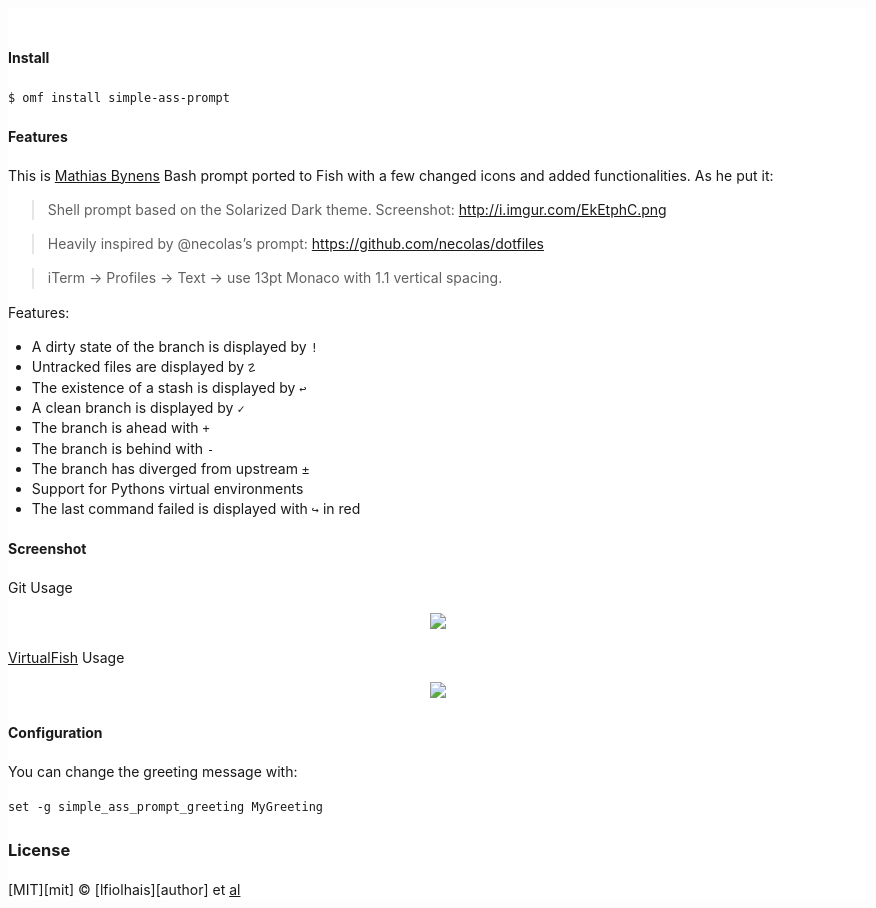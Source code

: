 <br/>

#### Install

```fish
$ omf install simple-ass-prompt
```

#### Features
This is [Mathias Bynens][THEMES-NAMESPACE-simple-ass-prompt-mths] Bash prompt ported to Fish with a few changed icons and added functionalities. As he put it:


> Shell prompt based on the Solarized Dark theme.
> Screenshot: http://i.imgur.com/EkEtphC.png

> Heavily inspired by @necolas’s prompt: https://github.com/necolas/dotfiles

> iTerm → Profiles → Text → use 13pt Monaco with 1.1 vertical spacing.

Features:

- A dirty state of the branch is displayed by `!`
- Untracked files are displayed by `☡`
- The existence of a stash is displayed by `↩`
- A clean branch is displayed by `✓`
- The branch is ahead with `+`
- The branch is behind with `-`
- The branch has diverged from upstream `±`
- Support for Pythons virtual environments
- The last command failed is displayed with `↪` in red

#### Screenshot
Git Usage
<p align="center">
<img src="http://cl.ly/1G0Z2j3A0C1Q/Screen%20Recording%202015-12-16%20at%2010.09%20pm.gif">
</p>

[VirtualFish][THEMES-NAMESPACE-simple-ass-prompt-vf] Usage
<p align="center">
<img src="http://cl.ly/image/1Y36043M2U3M/simple_ass_prompt_virtual.png">
</p>

#### Configuration
You can change the greeting message with:
```fish
set -g simple_ass_prompt_greeting MyGreeting
```

### License

[MIT][mit] © [lfiolhais][author] et [al][THEMES-NAMESPACE-simple-ass-prompt-contributors]


[THEMES-NAMESPACE-simple-ass-prompt-mit]:            http://opensource.org/licenses/MIT
[THEMES-NAMESPACE-simple-ass-prompt-author]:         http://github.com/lfiolhais
[THEMES-NAMESPACE-simple-ass-prompt-contributors]:   https://github.com/lfiolhais/simple_ass_prompt/graphs/contributors
[omf-link]:       https://www.github.com/oh-my-fish/oh-my-fish
[THEMES-NAMESPACE-simple-ass-prompt-mths]: https://github.com/mathiasbynens/dotfiles
[license-badge]:  https://img.shields.io/badge/license-MIT-007EC7.svg?style=flat-square
[THEMES-NAMESPACE-simple-ass-prompt-vf]: https://github.com/adambrenecki/virtualfish



[THEMES-NAMESPACE-batman-mit]:            http://opensource.org/licenses/MIT
[THEMES-NAMESPACE-batman-author]:         http://about.bucaran.me
[THEMES-NAMESPACE-batman-contributors]:   https://github.com/oh-my-fish/oh-my-fish/graphs/contributors
[THEMES-NAMESPACE-bobthefish-fish]:       https://github.com/fish-shell/fish-shell
[THEMES-NAMESPACE-bobthefish-screencast]: https://cloud.githubusercontent.com/assets/53660/18028510/f16f6b2c-6c35-11e6-8eb9-9f23ea3cce2e.gif
[THEMES-NAMESPACE-bobthefish-patching]:   https://powerline.readthedocs.org/en/master/installation.html#patched-fonts
[THEMES-NAMESPACE-bobthefish-fonts]:      https://github.com/Lokaltog/powerline-fonts
[nerd-fonts]: https://github.com/ryanoasis/nerd-fonts
[THEMES-NAMESPACE-bobthefish-agnoster]:   https://gist.github.com/agnoster/3712874
[THEMES-NAMESPACE-bobthefish-dark]:            https://cloud.githubusercontent.com/assets/53660/16141569/ee2bbe4a-3411-11e6-85dc-3d9b0226e833.png "dark"
[THEMES-NAMESPACE-bobthefish-light]:           https://cloud.githubusercontent.com/assets/53660/16141570/f106afc6-3411-11e6-877d-fc2a8f6d3175.png "light"
[THEMES-NAMESPACE-bobthefish-solarized]:       https://cloud.githubusercontent.com/assets/53660/16141572/f7724032-3411-11e6-8771-b43769e7afec.png "solarized"
[solarized-light]: https://cloud.githubusercontent.com/assets/53660/16141575/fbed8036-3411-11e6-92e9-90da6d45f94b.png "solarized-light"
[THEMES-NAMESPACE-bobthefish-base16]:          https://cloud.githubusercontent.com/assets/53660/16141577/0134763a-3412-11e6-9cca-6040d39c8fd4.png "base16"
[base16-light]:    https://cloud.githubusercontent.com/assets/53660/16141579/02f7245e-3412-11e6-97c6-5f3cecffb73c.png "base16-light"
[THEMES-NAMESPACE-bobthefish-zenburn]:         https://cloud.githubusercontent.com/assets/53660/16141580/06229dd4-3412-11e6-84aa-a48de127b6da.png "zenburn"
[terminal-dark]:   https://cloud.githubusercontent.com/assets/53660/16141583/0b3e8eea-3412-11e6-8068-617c5371f6ea.png "terminal-dark"
[THEMES-NAMESPACE-budspencer-font]: https://github.com/Lokaltog/powerline-fonts
[THEMES-NAMESPACE-budspencer-ranger]: http://ranger.nongnu.org/
[THEMES-NAMESPACE-budspencer-taskwarrior]: http://taskwarrior.org/
[THEMES-NAMESPACE-budspencer-remind]: http://www.roaringpenguin.com/products/remind
[fish-git]: https://github.com/fish-shell/fish-shell.git
[fish-nightly]: https://github.com/fish-shell/fish-shell/wiki/Nightly-builds
[THEMES-NAMESPACE-budspencer-screenshot]: https://raw.githubusercontent.com/tannhuber/media/master/budspencer.jpg
[THEMES-NAMESPACE-budspencer-colors]: https://raw.githubusercontent.com/tannhuber/media/master/budspencer_replace_colors.jpg
[THEMES-NAMESPACE-budspencer-dirmenu]: https://raw.githubusercontent.com/tannhuber/media/master/budspencer_dir_menu.jpg
[THEMES-NAMESPACE-budspencer-pwdstyle]: https://raw.githubusercontent.com/tannhuber/media/master/budspencer_pwd_style.jpg
[yimmy-commit]: https://github.com/bpinto/oh-my-fish/tree/3a4b7de689cabf3522227f51177a489d915c8b4d/themes/yimmy
[yimmy-author]: https://github.com/jhillyerd
[THEMES-NAMESPACE-chain-mit]:            http://opensource.org/licenses/MIT
[THEMES-NAMESPACE-chain-author]:         https://github.com/coderstephen
[THEMES-NAMESPACE-chain-contributors]:   https://github.com/coderstephen/theme-chain/graphs/contributors
[THEMES-NAMESPACE-chain-omf]:            https://github.com/oh-my-fish/oh-my-fish
[THEMES-NAMESPACE-cyan-mit]:            http://opensource.org/licenses/MIT
[THEMES-NAMESPACE-cyan-author]:         http://github.com/szwathub
[THEMES-NAMESPACE-cyan-contributors]:   https://github.com/szwathub/cyan/graphs/contributors
[THEMES-NAMESPACE-dangerous-ranger]: http://ranger.nongnu.org/
[THEMES-NAMESPACE-dangerous-taskwarrior]: http://taskwarrior.org/
[THEMES-NAMESPACE-dangerous-remind]: http://www.roaringpenguin.com/products/remind
[fish-git]: https://github.com/fish-shell/fish-shell.git
[fish-nightly]: https://github.com/fish-shell/fish-shell/wiki/Nightly-builds
[THEMES-NAMESPACE-dangerous-screenshot]: https://raw.githubusercontent.com/tannhuber/media/master/dangerous.gif
[THEMES-NAMESPACE-default-mit]:            http://opensource.org/licenses/MIT
[THEMES-NAMESPACE-default-author]:         http://github.com/bpinto
[THEMES-NAMESPACE-default-contributors]:   https://github.com/oh-my-fish/theme-default/graphs/contributors
[omf-link]:       https://www.github.com/fish-shell/oh-my-fish
[travis-badge]:   http://img.shields.io/travis/oh-my-fish/theme-default.svg?style=flat-square
[travis-link]:    https://travis-ci.org/oh-my-fish/theme-default
[THEMES-NAMESPACE-eden-mit]:            http://opensource.org/licenses/MIT
[THEMES-NAMESPACE-eden-author]:         http://github.com/amio
[fish-link]:      http://fishshell.com/
[omf-link]:       https://github.com/oh-my-fish/oh-my-fish
[fisher-link]:    https://github.com/fisherman/fisherman
[omf-badge]:      https://img.shields.io/badge/Oh%20My%20Fish-Framework-007EC7.svg?style=flat-square
[fish-badge]:     https://img.shields.io/badge/fish-v2.2.0-007EC7.svg?style=flat-square
[THEMES-NAMESPACE-es-mit]:            http://opensource.org/licenses/MIT
[THEMES-NAMESPACE-es-author]:         http://github.com/eugenesvk
[THEMES-NAMESPACE-fishbone-mit]:            https://opensource.org/licenses/MIT
[THEMES-NAMESPACE-fishbone-author]:         https://github.com/pantuza
[THEMES-NAMESPACE-fishbone-contributors]:   https://github.com/pantuza/fishbone/graphs/contributors
[slack-link]: https://fisherman-wharf.herokuapp.com/
[slack-badge]: https://fisherman-wharf.herokuapp.com/badge.svg
[slack-link]: https://fisherman-wharf.herokuapp.com/
[slack-badge]: https://fisherman-wharf.herokuapp.com/badge.svg
[THEMES-NAMESPACE-kawasaki-license]:    /LICENSE
[THEMES-NAMESPACE-kawasaki-fish]:       https://github.com/fish-shell/fish-shell
[THEMES-NAMESPACE-kawasaki-omf]:        https://github.com/oh-my-fish/oh-my-fish
[THEMES-NAMESPACE-kawasaki-screenshot]: https://cloud.githubusercontent.com/assets/195790/20061473/9545bd4c-a4c5-11e6-83da-8b0a954b8a5a.gif
[THEMES-NAMESPACE-kawasaki-bira]:       https://github.com/oh-my-fish/theme-bira
[THEMES-NAMESPACE-kawasaki-dotfiles]:   https://github.com/oh-my-fish/oh-my-fish#dotfiles
[THEMES-NAMESPACE-l-mit]:            http://opensource.org/licenses/MIT
[THEMES-NAMESPACE-l-author]:         http://github.com/bpinto
[THEMES-NAMESPACE-l-contributors]:   https://github.com/oh-my-fish/theme-default/graphs/contributors
[omf-link]:       https://www.github.com/fish-shell/oh-my-fish
[travis-badge]:   http://img.shields.io/travis/oh-my-fish/theme-default.svg?style=flat-square
[travis-link]:    https://travis-ci.org/oh-my-fish/theme-default
[THEMES-NAMESPACE-lolfish-screenshot1]: http://i.imgur.com/InJELf3.png
[THEMES-NAMESPACE-lolfish-screenshot2]: http://i.imgur.com/v6aI9AB.png
[THEMES-NAMESPACE-mokou-mit]:            http://opensource.org/licenses/MIT
[THEMES-NAMESPACE-mokou-author]:         http://github.com/tentakel
[THEMES-NAMESPACE-mokou-contributors]:   https://github.com/tentakel/mokou/graphs/contributors
[THEMES-NAMESPACE-nelsonjchen-mit]:            http://opensource.org/licenses/MIT
[THEMES-NAMESPACE-nelsonjchen-author]:         http://github.com/nelsonjchen
[THEMES-NAMESPACE-nelsonjchen-contributors]:   https://github.com/nelsonjchen/omf-theme-nelsonjchen/graphs/contributors
[travis-badge]:   http://img.shields.io/travis/nelsonjchen/omf-theme-nelsonjchen.svg?style=flat-square
[THEMES-NAMESPACE-pastfish-mit]:            http://opensource.org/licenses/MIT
[THEMES-NAMESPACE-pastfish-author]:         http://github.com/chgu82837
[THEMES-NAMESPACE-pastfish-contributors]:   https://github.com/chgu82837/pastfish/graphs/contributors
[travis-badge]:   http://img.shields.io/travis/chgu82837/pastfish.svg?style=flat-square
[travis-link]:    https://travis-ci.org/chgu82837/pastfish
[slack-link]: https://fisherman-wharf.herokuapp.com/
[slack-badge]: https://img.shields.io/badge/slack-join%20the%20chat-00B9FF.svg?style=flat-square
[THEMES-NAMESPACE-plain-Fisherman]: https://github.com/fisherman/fisherman
[pure]: https://github.com/rafaelrinaldi/pure
[travis-link]: https://travis-ci.org/rafaelrinaldi/pure "TravisCI"
[travis-badge]: https://travis-ci.org/rafaelrinaldi/pure.svg?branch=master
[fish-2.5]: https://img.shields.io/badge/fish-v2.5.0-007EC7.svg?style=flat-square "Support Fish 2.5"
[fish-2.6]: https://img.shields.io/badge/fish-v2.6.0-007EC7.svg?style=flat-square "Support Fish 2.6"
[fish-2.7.1]: https://img.shields.io/badge/fish-v2.7.1-007EC7.svg?style=flat-square "Support Fish 2.7.1"
[fish-3.0.0]: https://img.shields.io/badge/fish-v3.0.0-007EC7.svg?style=flat-square "Support Fish 3.0.0"
[changelog-2.5]: https://github.com/fish-shell/fish-shell/releases/tag/2.5.0 "Changelog Fish 2.5"
[changelog-2.6]: https://github.com/fish-shell/fish-shell/releases/tag/2.6.0 "Changelog Fish 2.6"
[changelog-2.7.1]: https://github.com/fish-shell/fish-shell/releases/tag/2.7.1 "Changelog Fish 2.7.1"
[changelog-3.0.0]: https://github.com/fish-shell/fish-shell/releases/tag/3.0.0 "Changelog Fish 3.0.0"
[exit-code]: https://github.com/sindresorhus/pure/wiki#show-exit-code-of-last-command-as-a-separate-prompt-character "See pure-zsh wiki"
[Jean Anouilh]:   https://en.wikipedia.org/wiki/Jean_Anouilh
[seoul256.vim]:   https://github.com/junegunn/seoul256.vim
[THEMES-NAMESPACE-shellder-zplug]:          https://github.com/zplug/zplug
[THEMES-NAMESPACE-shellder-chips]:          https://github.com/xtendo-org/chips
[MIT License]:    https://opensource.org/licenses/MIT
[THEMES-NAMESPACE-shellder-simnalamburt]:   https://github.com/simnalamburt
[THEMES-NAMESPACE-shellder-al]:             https://github.com/simnalamburt/shellder/graphs/contributors
[i-license]:      https://img.shields.io/badge/license-MIT-blue.svg
[THEMES-NAMESPACE-sushi-mit]:            http://opensource.org/licenses/MIT
[THEMES-NAMESPACE-sushi-author]:         http://github.com/umayr
[THEMES-NAMESPACE-sushi-contributors]:   https://github.com/umayr/sushi/graphs/contributors
[THEMES-NAMESPACE-syl20bnr-git]: http://git-scm.com/
[THEMES-NAMESPACE-syl20bnr-ranger]: http://ranger.nongnu.org/
[THEMES-NAMESPACE-syl20bnr-cygwin]: http://cygwin.com/